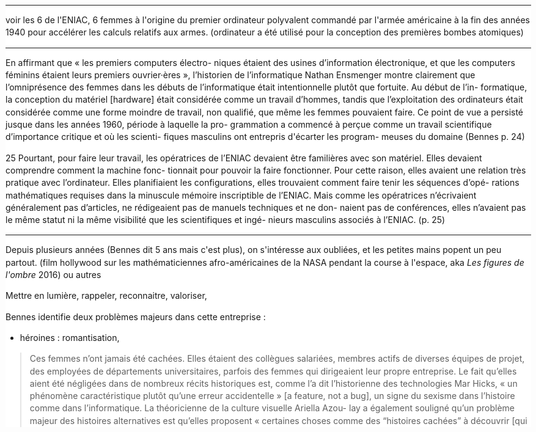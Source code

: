 ----

voir les 6 de l'ENIAC, 6 femmes à l'origine du premier ordinateur polyvalent commandé par l'armée américaine à la fin des années 1940 pour accélérer les calculs relatifs aux armes. 
(ordinateur a été utilisé pour la conception des premières bombes atomiques)

----

En affirmant que « les premiers computers électro-
niques étaient des usines d’information électronique,
et que les computers féminins étaient leurs premiers
ouvrier·ères », l’historien de l’informatique Nathan
Ensmenger montre clairement que l’omniprésence
des femmes dans les débuts de l’informatique était
intentionnelle plutôt que fortuite. Au début de l’in-
formatique, la conception du matériel [hardware] était
considérée comme un travail d’hommes, tandis que
l’exploitation des ordinateurs était considérée comme
une forme moindre de travail, non qualifié, que même
les femmes pouvaient faire. Ce point de vue a persisté
jusque dans les années 1960, période à laquelle la pro-
grammation a commencé à perçue comme un travail
scientifique d’importance critique et où les scienti-
fiques masculins ont entrepris d'écarter les program-
meuses du domaine (Bennes p. 24)

25
Pourtant, pour faire leur travail, les opératrices de
l’ENIAC devaient être familières avec son matériel.
Elles devaient comprendre comment la machine fonc-
tionnait pour pouvoir la faire fonctionner. Pour cette
raison, elles avaient une relation très pratique avec
l’ordinateur. Elles planifiaient les configurations, elles
trouvaient comment faire tenir les séquences d’opé-
rations mathématiques requises dans la minuscule
mémoire inscriptible de l’ENIAC. Mais comme les
opératrices n’écrivaient généralement pas d’articles,
ne rédigeaient pas de manuels techniques et ne don-
naient pas de conférences, elles n’avaient pas le même
statut ni la même visibilité que les scientifiques et ingé-
nieurs masculins associés à l’ENIAC. (p. 25)

---

Depuis plusieurs années (Bennes dit 5 ans mais c'est plus), on s'intéresse aux oubliées, et les petites mains popent un peu partout. (film hollywood sur les mathématiciennes afro-américaines de la NASA pendant la course à l'espace, aka *Les figures de l'ombre* 2016) ou autres

Mettre en lumière, rappeler, reconnaitre, valoriser, 

Bennes identifie deux problèmes majeurs dans cette entreprise : 
- héroines : romantisation, 

> Ces femmes n’ont jamais été
cachées. Elles étaient des collègues salariées, membres
actifs de diverses équipes de projet, des employées de
départements universitaires, parfois des femmes qui
dirigeaient leur propre entreprise. Le fait qu’elles aient
été négligées dans de nombreux récits historiques
est, comme l’a dit l’historienne des technologies Mar
Hicks, « un phénomène caractéristique plutôt qu’une
erreur accidentelle » [a feature, not a bug], un signe du
sexisme dans l’histoire comme dans l’informatique.
La théoricienne de la culture visuelle Ariella Azou-
lay a également souligné qu’un problème majeur des
histoires alternatives est qu’elles proposent « certaines
choses comme des “histoires cachées” à découvrir [qui

[^patchwork]: *Patchwork girl* (1995) est justement une création hypertextuelle qui recompose le corps de femme par le fragment numérique écrit en s'imprégnant de l'imaginaire de Frankenstein. Ce cas sera étudié dans la troisième section du chapitre. 
[^graph]: Le projet sera analysé comme un cas d'étude dans la troisième section du présent chapitre.